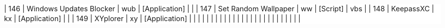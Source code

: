 | 146    | Windows Updates Blocker                                      | wub     | [Application]                 |                                |
| 147    | Set Random Wallpaper                                         | ww      | [Script]                      | vbs                            |
| 148    | KeepassXC                                                    | kx      | [Application]                 |                                |
| 149    | XYplorer                                                     | xy      | [Application]                 |                                |
|        |                                                              |         |                               |                                |
|        |                                                              |         |                               |                                |
|        |                                                              |         |                               |                                |
|        |                                                              |         |                               |                                |
